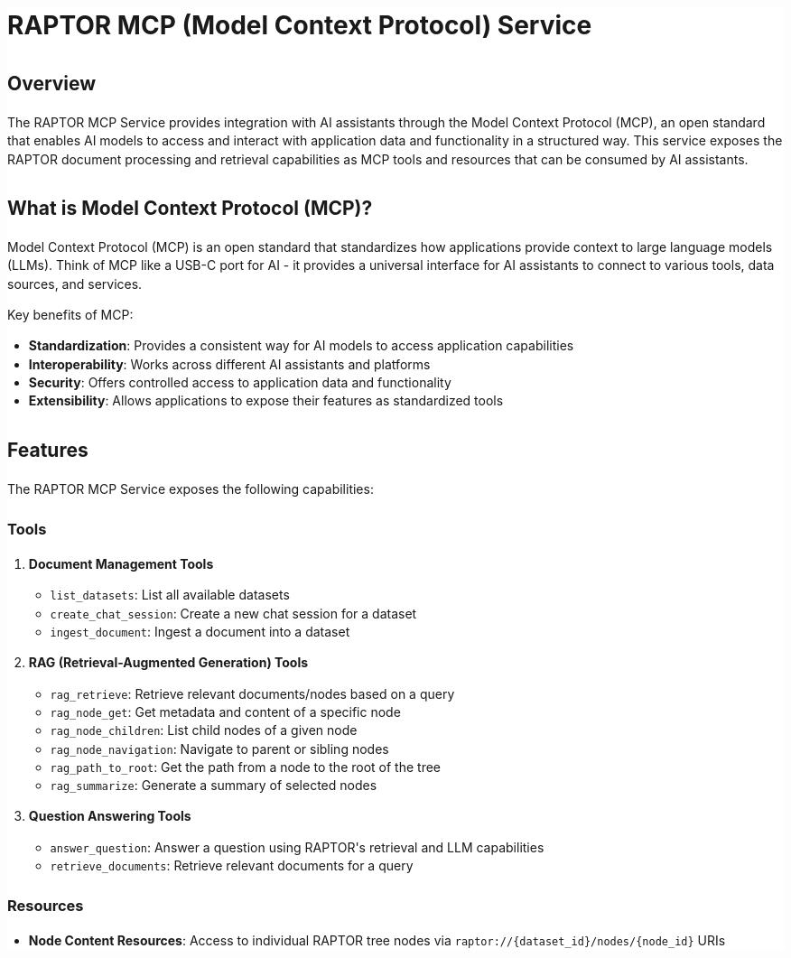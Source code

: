 # RAPTOR MCP (Model Context Protocol) Service

## Overview

The RAPTOR MCP Service provides integration with AI assistants through the Model Context Protocol (MCP), an open standard that enables AI models to access and interact with application data and functionality in a structured way. This service exposes the RAPTOR document processing and retrieval capabilities as MCP tools and resources that can be consumed by AI assistants.

## What is Model Context Protocol (MCP)?

Model Context Protocol (MCP) is an open standard that standardizes how applications provide context to large language models (LLMs). Think of MCP like a USB-C port for AI - it provides a universal interface for AI assistants to connect to various tools, data sources, and services.

Key benefits of MCP:

- **Standardization**: Provides a consistent way for AI models to access application capabilities
- **Interoperability**: Works across different AI assistants and platforms
- **Security**: Offers controlled access to application data and functionality
- **Extensibility**: Allows applications to expose their features as standardized tools

## Features

The RAPTOR MCP Service exposes the following capabilities:

### Tools

1. **Document Management Tools**

   - `list_datasets`: List all available datasets
   - `create_chat_session`: Create a new chat session for a dataset
   - `ingest_document`: Ingest a document into a dataset

2. **RAG (Retrieval-Augmented Generation) Tools**

   - `rag_retrieve`: Retrieve relevant documents/nodes based on a query
   - `rag_node_get`: Get metadata and content of a specific node
   - `rag_node_children`: List child nodes of a given node
   - `rag_node_navigation`: Navigate to parent or sibling nodes
   - `rag_path_to_root`: Get the path from a node to the root of the tree
   - `rag_summarize`: Generate a summary of selected nodes

3. **Question Answering Tools**
   - `answer_question`: Answer a question using RAPTOR's retrieval and LLM capabilities
   - `retrieve_documents`: Retrieve relevant documents for a query

### Resources

- **Node Content Resources**: Access to individual RAPTOR tree nodes via `raptor://{dataset_id}/nodes/{node_id}` URIs
